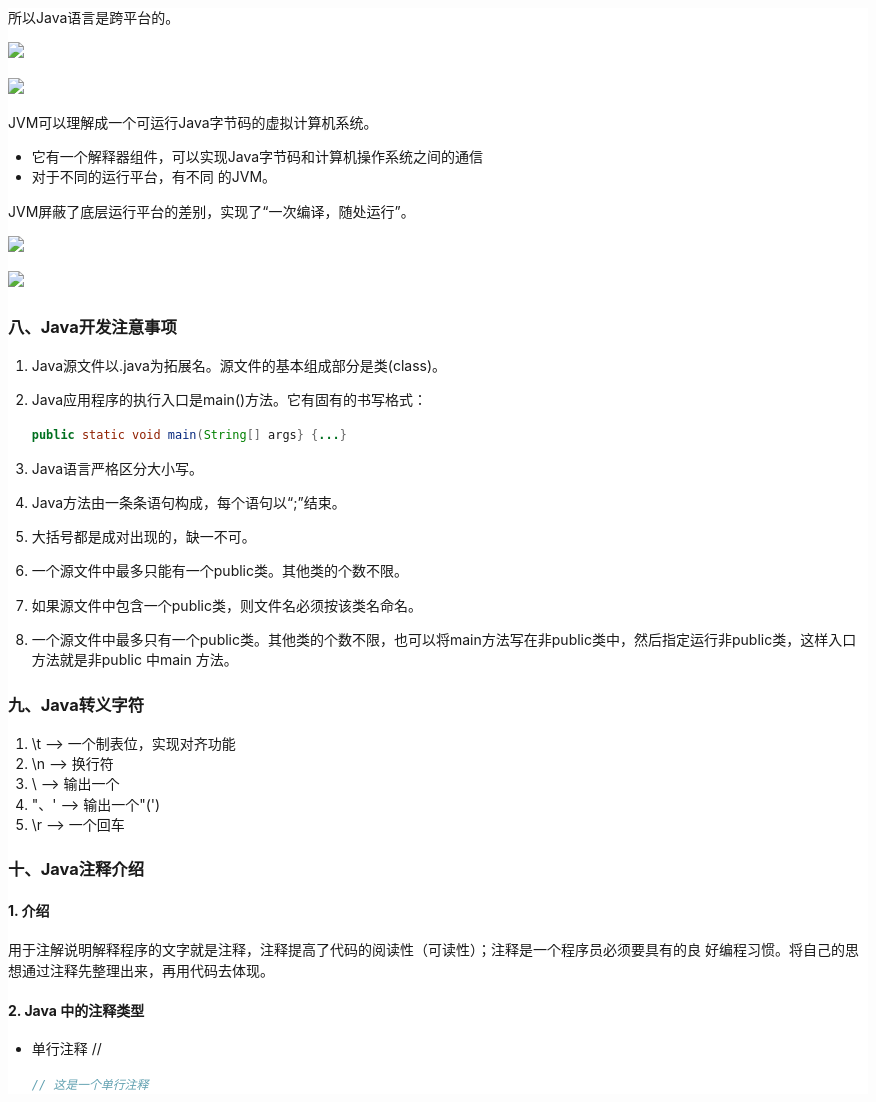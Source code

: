 所以Java语言是跨平台的。

![](https://pic3.zhimg.com/80/v2-c1b1189d95301e7ae6427b4d7a4a8ffe_720w.webp)

![](https://pic2.zhimg.com/80/v2-64db7c7f793094dd4e79431d74cd54e5_720w.webp)

JVM可以理解成一个可运行Java字节码的虚拟计算机系统。

-   它有一个解释器组件，可以实现Java字节码和计算机操作系统之间的通信
-   对于不同的运行平台，有不同 的JVM。

JVM屏蔽了底层运行平台的差别，实现了“一次编译，随处运行”。

![](https://pic1.zhimg.com/80/v2-8206143ccb7d174ee8112d3a121aa8b8_720w.webp)

![](https://pic1.zhimg.com/80/v2-eae574b5434003fcaca15768f8eab2c4_720w.webp)

### 八、Java开发注意事项

1.  Java源文件以.java为拓展名。源文件的基本组成部分是类(class)。
    
2.  Java应用程序的执行入口是main()方法。它有固有的书写格式：
    
    ```java
    public static void main(String[] args} {...}
    ```
    
3.  Java语言严格区分大小写。
4.  Java方法由一条条语句构成，每个语句以“;”结束。
5.  大括号都是成对出现的，缺一不可。
6.  一个源文件中最多只能有一个public类。其他类的个数不限。
7.  如果源文件中包含一个public类，则文件名必须按该类名命名。
8.  一个源文件中最多只有一个public类。其他类的个数不限，也可以将main方法写在非public类中，然后指定运行非public类，这样入口方法就是非public 中main 方法。

### 九、Java转义字符

1.  \t --> 一个制表位，实现对齐功能
2.  \n --> 换行符
3.  \ --> 输出一个
4.  "、' --> 输出一个"(')
5.  \r --> 一个回车

### 十、Java注释介绍

#### 1. 介绍

用于注解说明解释程序的文字就是注释，注释提高了代码的阅读性（可读性）；注释是一个程序员必须要具有的良 好编程习惯。将自己的思想通过注释先整理出来，再用代码去体现。

#### 2. Java 中的注释类型

-   单行注释 //
    
    ```java
    // 这是一个单行注释
    ```
    